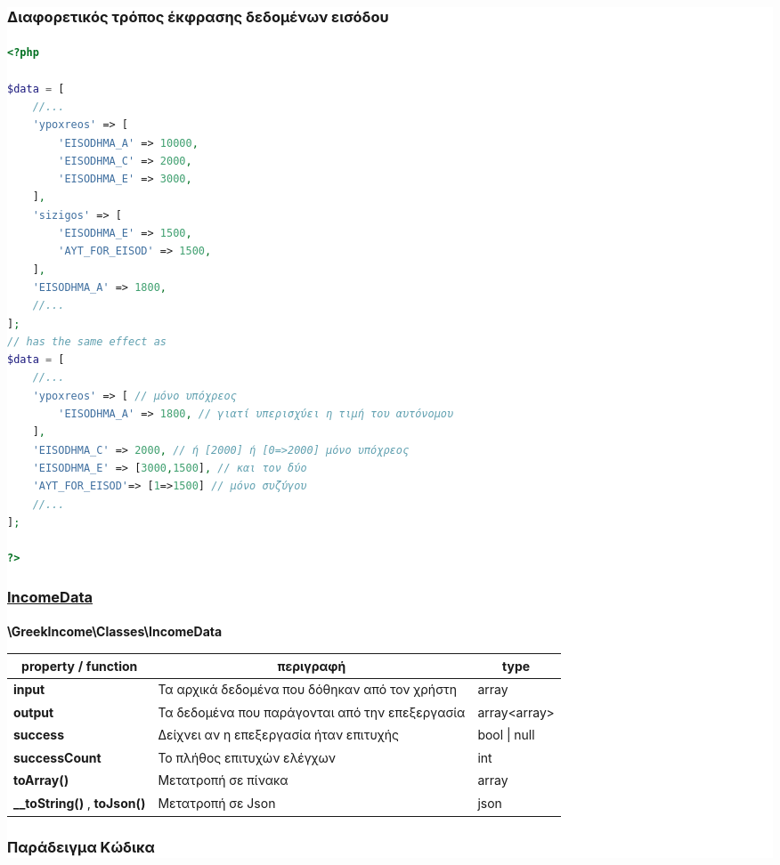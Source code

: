 
### Διαφορετικός τρόπος έκφρασης δεδομένων εισόδου

```php
<?php

$data = [
    //...
    'ypoxreos' => [
        'EISODHMA_A' => 10000,
        'EISODHMA_C' => 2000,
        'EISODHMA_E' => 3000,
    ],
    'sizigos' => [
        'EISODHMA_E' => 1500,
        'AYT_FOR_EISOD' => 1500,
    ],
    'EISODHMA_A' => 1800,
    //...
];
// has the same effect as
$data = [
    //...
    'ypoxreos' => [ // μόνο υπόχρεος
        'EISODHMA_A' => 1800, // γιατί υπερισχύει η τιμή του αυτόνομου
    ],
    'EISODHMA_C' => 2000, // ή [2000] ή [0=>2000] μόνο υπόχρεος
    'EISODHMA_E' => [3000,1500], // και τον δύο
    'AYT_FOR_EISOD'=> [1=>1500] // μόνο συζύγου
    //...
];

?>

```
### [IncomeData](src/GreekIncome/Classes/IncomeData.php)
**\GreekIncome\Classes\IncomeData**

| property / function             | περιγραφή                                      | type           |
|---------------------------------|------------------------------------------------|----------------|
| **input**                       | Τα αρχικά δεδομένα που δόθηκαν από τον χρήστη  | array          | 
| **output**                      | Τα δεδομένα που παράγονται από την επεξεργασία | array\<array\> |
| **success**                     | Δείχνει αν η επεξεργασία ήταν επιτυχής         | bool \| null   |
| **successCount**                | Το πλήθος επιτυχών ελέγχων                     | int            |
| **toArray()**                   | Μετατροπή σε πίνακα                            | array          |
| **__toString()** , **toJson()** | Μετατροπή σε Json                              | json           |

### Παράδειγμα Κώδικα
